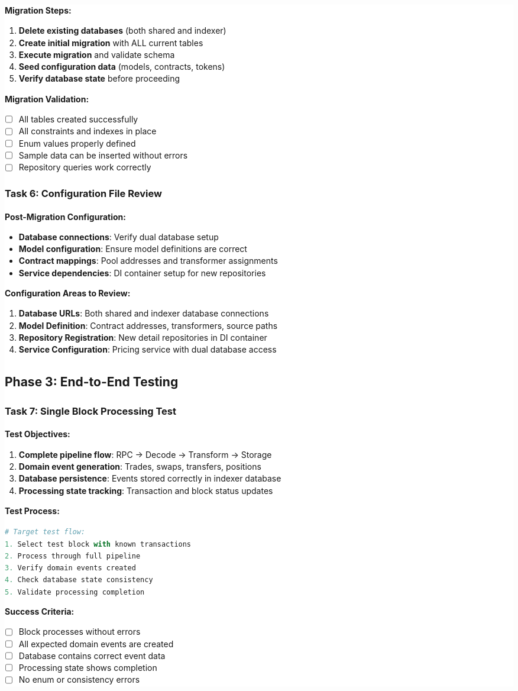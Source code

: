 **Migration Steps:**
1. **Delete existing databases** (both shared and indexer)
2. **Create initial migration** with ALL current tables
3. **Execute migration** and validate schema
4. **Seed configuration data** (models, contracts, tokens)
5. **Verify database state** before proceeding

**Migration Validation:**
- [ ] All tables created successfully
- [ ] All constraints and indexes in place
- [ ] Enum values properly defined
- [ ] Sample data can be inserted without errors
- [ ] Repository queries work correctly

### **Task 6: Configuration File Review**

**Post-Migration Configuration:**
- **Database connections**: Verify dual database setup
- **Model configuration**: Ensure model definitions are correct
- **Contract mappings**: Pool addresses and transformer assignments
- **Service dependencies**: DI container setup for new repositories

**Configuration Areas to Review:**
1. **Database URLs**: Both shared and indexer database connections
2. **Model Definition**: Contract addresses, transformers, source paths
3. **Repository Registration**: New detail repositories in DI container
4. **Service Configuration**: Pricing service with dual database access

## Phase 3: End-to-End Testing

### **Task 7: Single Block Processing Test**

**Test Objectives:**
1. **Complete pipeline flow**: RPC → Decode → Transform → Storage
2. **Domain event generation**: Trades, swaps, transfers, positions
3. **Database persistence**: Events stored correctly in indexer database
4. **Processing state tracking**: Transaction and block status updates

**Test Process:**
```python
# Target test flow:
1. Select test block with known transactions
2. Process through full pipeline
3. Verify domain events created
4. Check database state consistency
5. Validate processing completion
```

**Success Criteria:**
- [ ] Block processes without errors
- [ ] All expected domain events are created
- [ ] Database contains correct event data
- [ ] Processing state shows completion
- [ ] No enum or consistency errors
